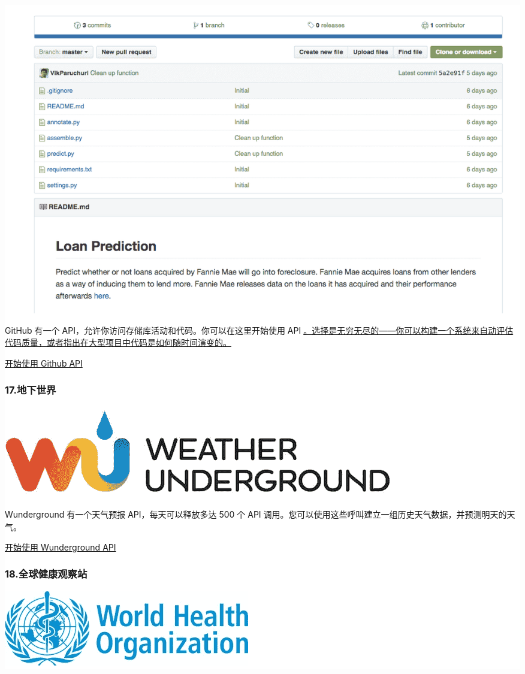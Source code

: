 ![](img/fd2348e05b17f0d1b9a2147cbfd68ac2.png)

GitHub 有一个 API，允许你访问存储库活动和代码。你可以在这里开始使用 API [。选择是无穷无尽的——你可以构建一个系统来自动评估代码质量，或者指出在大型项目中代码是如何随时间演变的。](https://developer.github.com/v3/)

[开始使用 Github API](https://developer.github.com/v3/)

### 17.地下世界

![](img/f3f5985897f7c0942ca31cd2bb51f047.png)

Wunderground 有一个天气预报 API，每天可以释放多达 500 个 API 调用。您可以使用这些呼叫建立一组历史天气数据，并预测明天的天气。

[开始使用 Wunderground API](https://www.wunderground.com/weather/api/)

### 18.全球健康观察站

![](img/fa16e7fc8e8776bef3b768a0c10f5bb9.png)
